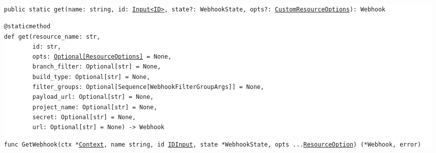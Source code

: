 <div>
<pulumi-choosable type="language" values="javascript,typescript">
<div class="highlight"><pre class="chroma"><code class="language-typescript" data-lang="typescript"><span class="k">public static </span><span class="nf">get</span><span class="p">(</span><span class="nx">name</span><span class="p">:</span> <span class="nx">string</span><span class="p">,</span> <span class="nx">id</span><span class="p">:</span> <span class="nx"><a href="/docs/reference/pkg/nodejs/pulumi/pulumi/#ID">Input&lt;ID&gt;</a></span><span class="p">,</span> <span class="nx">state</span><span class="p">?:</span> <span class="nx">WebhookState</span><span class="p">,</span> <span class="nx">opts</span><span class="p">?:</span> <span class="nx"><a href="/docs/reference/pkg/nodejs/pulumi/pulumi/#CustomResourceOptions">CustomResourceOptions</a></span><span class="p">): </span><span class="nx">Webhook</span></code></pre></div>
</pulumi-choosable>
</div>

<div>
<pulumi-choosable type="language" values="python">
<div class="highlight"><pre class="chroma"><code class="language-python" data-lang="python"><span class=nd>@staticmethod</span>
<span class="k">def </span><span class="nf">get</span><span class="p">(</span><span class="nx">resource_name</span><span class="p">:</span> <span class="nx">str</span><span class="p">,</span>
        <span class="nx">id</span><span class="p">:</span> <span class="nx">str</span><span class="p">,</span>
        <span class="nx">opts</span><span class="p">:</span> <span class="nx"><a href="/docs/reference/pkg/python/pulumi/#pulumi.ResourceOptions">Optional[ResourceOptions]</a></span> = None<span class="p">,</span>
        <span class="nx">branch_filter</span><span class="p">:</span> <span class="nx">Optional[str]</span> = None<span class="p">,</span>
        <span class="nx">build_type</span><span class="p">:</span> <span class="nx">Optional[str]</span> = None<span class="p">,</span>
        <span class="nx">filter_groups</span><span class="p">:</span> <span class="nx">Optional[Sequence[WebhookFilterGroupArgs]]</span> = None<span class="p">,</span>
        <span class="nx">payload_url</span><span class="p">:</span> <span class="nx">Optional[str]</span> = None<span class="p">,</span>
        <span class="nx">project_name</span><span class="p">:</span> <span class="nx">Optional[str]</span> = None<span class="p">,</span>
        <span class="nx">secret</span><span class="p">:</span> <span class="nx">Optional[str]</span> = None<span class="p">,</span>
        <span class="nx">url</span><span class="p">:</span> <span class="nx">Optional[str]</span> = None<span class="p">) -&gt;</span> Webhook</code></pre></div>
</pulumi-choosable>
</div>

<div>
<pulumi-choosable type="language" values="go">
<div class="highlight"><pre class="chroma"><code class="language-go" data-lang="go"><span class="k">func </span>GetWebhook<span class="p">(</span><span class="nx">ctx</span><span class="p"> *</span><span class="nx"><a href="https://pkg.go.dev/github.com/pulumi/pulumi/sdk/v3/go/pulumi?tab=doc#Context">Context</a></span><span class="p">,</span> <span class="nx">name</span><span class="p"> </span><span class="nx">string</span><span class="p">,</span> <span class="nx">id</span><span class="p"> </span><span class="nx"><a href="https://pkg.go.dev/github.com/pulumi/pulumi/sdk/v3/go/pulumi?tab=doc#IDInput">IDInput</a></span><span class="p">,</span> <span class="nx">state</span><span class="p"> *</span><span class="nx">WebhookState</span><span class="p">,</span> <span class="nx">opts</span><span class="p"> ...</span><span class="nx"><a href="https://pkg.go.dev/github.com/pulumi/pulumi/sdk/v3/go/pulumi?tab=doc#ResourceOption">ResourceOption</a></span><span class="p">) (*<span class="nx">Webhook</span>, error)</span></code></pre></div>
</pulumi-choosable>
</div>

